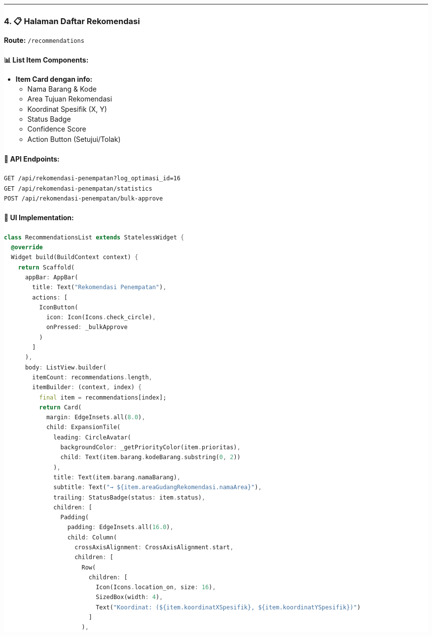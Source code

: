 
---

### 4. 📋 **Halaman Daftar Rekomendasi**
**Route:** `/recommendations`

#### 📊 List Item Components:
- **Item Card dengan info:**
  - Nama Barang & Kode
  - Area Tujuan Rekomendasi
  - Koordinat Spesifik (X, Y)
  - Status Badge
  - Confidence Score
  - Action Button (Setujui/Tolak)

#### 🔌 API Endpoints:
```
GET /api/rekomendasi-penempatan?log_optimasi_id=16
GET /api/rekomendasi-penempatan/statistics
POST /api/rekomendasi-penempatan/bulk-approve
```

#### 📱 UI Implementation:
```dart
class RecommendationsList extends StatelessWidget {
  @override
  Widget build(BuildContext context) {
    return Scaffold(
      appBar: AppBar(
        title: Text("Rekomendasi Penempatan"),
        actions: [
          IconButton(
            icon: Icon(Icons.check_circle),
            onPressed: _bulkApprove
          )
        ]
      ),
      body: ListView.builder(
        itemCount: recommendations.length,
        itemBuilder: (context, index) {
          final item = recommendations[index];
          return Card(
            margin: EdgeInsets.all(8.0),
            child: ExpansionTile(
              leading: CircleAvatar(
                backgroundColor: _getPriorityColor(item.prioritas),
                child: Text(item.barang.kodeBarang.substring(0, 2))
              ),
              title: Text(item.barang.namaBarang),
              subtitle: Text("→ ${item.areaGudangRekomendasi.namaArea}"),
              trailing: StatusBadge(status: item.status),
              children: [
                Padding(
                  padding: EdgeInsets.all(16.0),
                  child: Column(
                    crossAxisAlignment: CrossAxisAlignment.start,
                    children: [
                      Row(
                        children: [
                          Icon(Icons.location_on, size: 16),
                          SizedBox(width: 4),
                          Text("Koordinat: (${item.koordinatXSpesifik}, ${item.koordinatYSpesifik})")
                        ]
                      ),
```